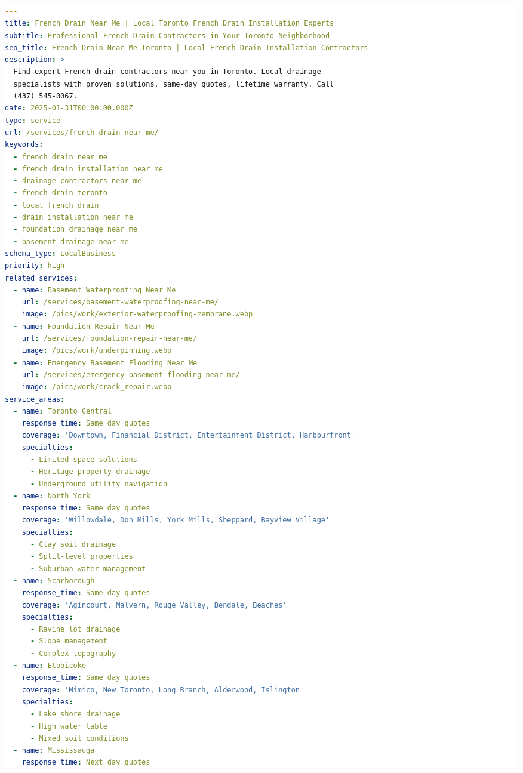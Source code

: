 ```yaml
---
title: French Drain Near Me | Local Toronto French Drain Installation Experts
subtitle: Professional French Drain Contractors in Your Toronto Neighborhood
seo_title: French Drain Near Me Toronto | Local French Drain Installation Contractors
description: >-
  Find expert French drain contractors near you in Toronto. Local drainage
  specialists with proven solutions, same-day quotes, lifetime warranty. Call
  (437) 545-0067.
date: 2025-01-31T00:00:00.000Z
type: service
url: /services/french-drain-near-me/
keywords:
  - french drain near me
  - french drain installation near me
  - drainage contractors near me
  - french drain toronto
  - local french drain
  - drain installation near me
  - foundation drainage near me
  - basement drainage near me
schema_type: LocalBusiness
priority: high
related_services:
  - name: Basement Waterproofing Near Me
    url: /services/basement-waterproofing-near-me/
    image: /pics/work/exterior-waterproofing-membrane.webp
  - name: Foundation Repair Near Me
    url: /services/foundation-repair-near-me/
    image: /pics/work/underpinning.webp
  - name: Emergency Basement Flooding Near Me
    url: /services/emergency-basement-flooding-near-me/
    image: /pics/work/crack_repair.webp
service_areas:
  - name: Toronto Central
    response_time: Same day quotes
    coverage: 'Downtown, Financial District, Entertainment District, Harbourfront'
    specialties:
      - Limited space solutions
      - Heritage property drainage
      - Underground utility navigation
  - name: North York
    response_time: Same day quotes
    coverage: 'Willowdale, Don Mills, York Mills, Sheppard, Bayview Village'
    specialties:
      - Clay soil drainage
      - Split-level properties
      - Suburban water management
  - name: Scarborough
    response_time: Same day quotes
    coverage: 'Agincourt, Malvern, Rouge Valley, Bendale, Beaches'
    specialties:
      - Ravine lot drainage
      - Slope management
      - Complex topography
  - name: Etobicoke
    response_time: Same day quotes
    coverage: 'Mimico, New Toronto, Long Branch, Alderwood, Islington'
    specialties:
      - Lake shore drainage
      - High water table
      - Mixed soil conditions
  - name: Mississauga
    response_time: Next day quotes
```